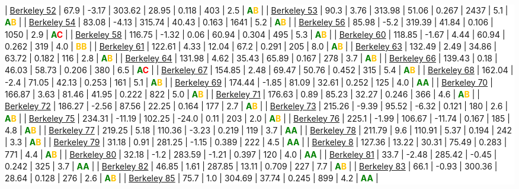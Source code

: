 | [Berkeley 52](/_clusters/berkeley52/) | 67.9 | -3.17 | 303.62 | 28.95 | 0.118 | 403 | 2.5 | <span style="color: green; font-weight: bold;">A</span><span style="color: #FFC300; font-weight: bold;">B</span> |
| [Berkeley 53](/_clusters/berkeley53/) | 90.3 | 3.76 | 313.98 | 51.06 | 0.267 | 2437 | 5.1 | <span style="color: green; font-weight: bold;">A</span><span style="color: #FFC300; font-weight: bold;">B</span> |
| [Berkeley 54](/_clusters/berkeley54/) | 83.08 | -4.13 | 315.74 | 40.43 | 0.163 | 1641 | 5.2 | <span style="color: green; font-weight: bold;">A</span><span style="color: #FFC300; font-weight: bold;">B</span> |
| [Berkeley 56](/_clusters/berkeley56/) | 85.98 | -5.2 | 319.39 | 41.84 | 0.106 | 1050 | 2.9 | <span style="color: green; font-weight: bold;">A</span><span style="color: red; font-weight: bold;">C</span> |
| [Berkeley 58](/_clusters/berkeley58/) | 116.75 | -1.32 | 0.06 | 60.94 | 0.304 | 495 | 5.3 | <span style="color: green; font-weight: bold;">A</span><span style="color: #FFC300; font-weight: bold;">B</span> |
| [Berkeley 60](/_clusters/berkeley60/) | 118.85 | -1.67 | 4.44 | 60.94 | 0.262 | 319 | 4.0 | <span style="color: #FFC300; font-weight: bold;">B</span><span style="color: #FFC300; font-weight: bold;">B</span> |
| [Berkeley 61](/_clusters/berkeley61/) | 122.61 | 4.33 | 12.04 | 67.2 | 0.291 | 205 | 8.0 | <span style="color: green; font-weight: bold;">A</span><span style="color: #FFC300; font-weight: bold;">B</span> |
| [Berkeley 63](/_clusters/berkeley63/) | 132.49 | 2.49 | 34.86 | 63.72 | 0.182 | 116 | 2.8 | <span style="color: green; font-weight: bold;">A</span><span style="color: #FFC300; font-weight: bold;">B</span> |
| [Berkeley 64](/_clusters/berkeley64/) | 131.98 | 4.62 | 35.43 | 65.89 | 0.167 | 278 | 3.7 | <span style="color: green; font-weight: bold;">A</span><span style="color: #FFC300; font-weight: bold;">B</span> |
| [Berkeley 66](/_clusters/berkeley66/) | 139.43 | 0.18 | 46.03 | 58.73 | 0.206 | 380 | 6.5 | <span style="color: green; font-weight: bold;">A</span><span style="color: red; font-weight: bold;">C</span> |
| [Berkeley 67](/_clusters/berkeley67/) | 154.85 | 2.48 | 69.47 | 50.76 | 0.452 | 315 | 5.4 | <span style="color: green; font-weight: bold;">A</span><span style="color: #FFC300; font-weight: bold;">B</span> |
| [Berkeley 68](/_clusters/berkeley68/) | 162.04 | -2.4 | 71.05 | 42.13 | 0.253 | 161 | 5.1 | <span style="color: green; font-weight: bold;">A</span><span style="color: #FFC300; font-weight: bold;">B</span> |
| [Berkeley 69](/_clusters/berkeley69/) | 174.44 | -1.85 | 81.09 | 32.61 | 0.252 | 125 | 4.0 | <span style="color: green; font-weight: bold;">A</span><span style="color: green; font-weight: bold;">A</span> |
| [Berkeley 70](/_clusters/berkeley70/) | 166.87 | 3.63 | 81.46 | 41.95 | 0.222 | 822 | 5.0 | <span style="color: green; font-weight: bold;">A</span><span style="color: #FFC300; font-weight: bold;">B</span> |
| [Berkeley 71](/_clusters/berkeley71/) | 176.63 | 0.89 | 85.23 | 32.27 | 0.246 | 366 | 4.6 | <span style="color: green; font-weight: bold;">A</span><span style="color: #FFC300; font-weight: bold;">B</span> |
| [Berkeley 72](/_clusters/berkeley72/) | 186.27 | -2.56 | 87.56 | 22.25 | 0.164 | 177 | 2.7 | <span style="color: green; font-weight: bold;">A</span><span style="color: #FFC300; font-weight: bold;">B</span> |
| [Berkeley 73](/_clusters/berkeley73/) | 215.26 | -9.39 | 95.52 | -6.32 | 0.121 | 180 | 2.6 | <span style="color: green; font-weight: bold;">A</span><span style="color: #FFC300; font-weight: bold;">B</span> |
| [Berkeley 75](/_clusters/berkeley75/) | 234.31 | -11.19 | 102.25 | -24.0 | 0.11 | 203 | 2.0 | <span style="color: green; font-weight: bold;">A</span><span style="color: #FFC300; font-weight: bold;">B</span> |
| [Berkeley 76](/_clusters/berkeley76/) | 225.1 | -1.99 | 106.67 | -11.74 | 0.167 | 185 | 4.8 | <span style="color: green; font-weight: bold;">A</span><span style="color: #FFC300; font-weight: bold;">B</span> |
| [Berkeley 77](/_clusters/berkeley77/) | 219.25 | 5.18 | 110.36 | -3.23 | 0.219 | 119 | 3.7 | <span style="color: green; font-weight: bold;">A</span><span style="color: green; font-weight: bold;">A</span> |
| [Berkeley 78](/_clusters/berkeley78/) | 211.79 | 9.6 | 110.91 | 5.37 | 0.194 | 242 | 3.3 | <span style="color: green; font-weight: bold;">A</span><span style="color: #FFC300; font-weight: bold;">B</span> |
| [Berkeley 79](/_clusters/berkeley79/) | 31.18 | 0.91 | 281.25 | -1.15 | 0.389 | 222 | 4.5 | <span style="color: green; font-weight: bold;">A</span><span style="color: green; font-weight: bold;">A</span> |
| [Berkeley 8](/_clusters/berkeley8/) | 127.36 | 13.22 | 30.31 | 75.49 | 0.283 | 771 | 4.4 | <span style="color: green; font-weight: bold;">A</span><span style="color: #FFC300; font-weight: bold;">B</span> |
| [Berkeley 80](/_clusters/berkeley80/) | 32.18 | -1.2 | 283.59 | -1.21 | 0.397 | 120 | 4.0 | <span style="color: green; font-weight: bold;">A</span><span style="color: green; font-weight: bold;">A</span> |
| [Berkeley 81](/_clusters/berkeley81/) | 33.7 | -2.48 | 285.42 | -0.45 | 0.242 | 325 | 3.7 | <span style="color: green; font-weight: bold;">A</span><span style="color: green; font-weight: bold;">A</span> |
| [Berkeley 82](/_clusters/berkeley82/) | 46.85 | 1.61 | 287.85 | 13.11 | 0.709 | 227 | 7.7 | <span style="color: green; font-weight: bold;">A</span><span style="color: #FFC300; font-weight: bold;">B</span> |
| [Berkeley 83](/_clusters/berkeley83/) | 66.1 | -0.93 | 300.36 | 28.64 | 0.128 | 276 | 2.6 | <span style="color: green; font-weight: bold;">A</span><span style="color: #FFC300; font-weight: bold;">B</span> |
| [Berkeley 85](/_clusters/berkeley85/) | 75.7 | 1.0 | 304.69 | 37.74 | 0.245 | 899 | 4.2 | <span style="color: green; font-weight: bold;">A</span><span style="color: green; font-weight: bold;">A</span> |